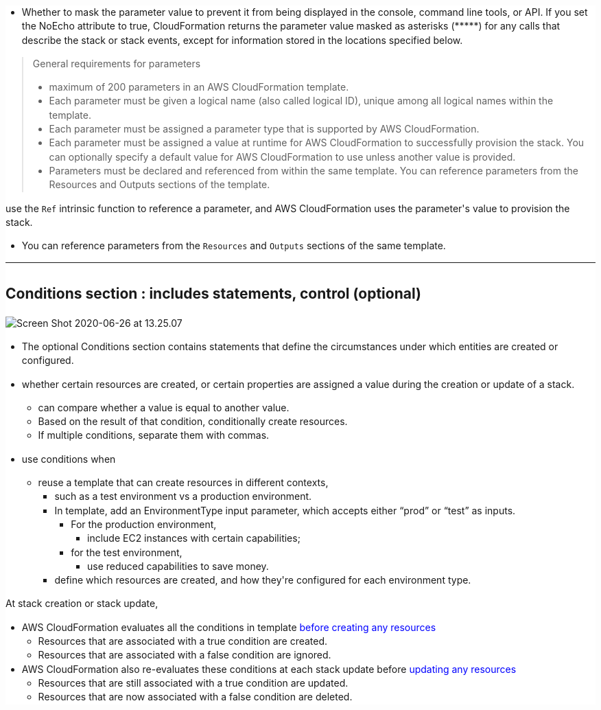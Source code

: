 - Whether to mask the parameter value to prevent it from being displayed in the console, command line tools, or API. If you set the NoEcho attribute to true, CloudFormation returns the parameter value masked as asterisks (*****) for any calls that describe the stack or stack events, except for information stored in the locations specified below.

> General requirements for parameters
> - maximum of 200 parameters in an AWS CloudFormation template.
> - Each parameter must be given a logical name (also called logical ID), unique among all logical names within the template.
> - Each parameter must be assigned a parameter type that is supported by AWS CloudFormation.
> - Each parameter must be assigned a value at runtime for AWS CloudFormation to successfully provision the stack. You can optionally specify a default value for AWS CloudFormation to use unless another value is provided.
> - Parameters must be declared and referenced from within the same template. You can reference parameters from the Resources and Outputs sections of the template.


use the `Ref` intrinsic function to reference a parameter, and AWS CloudFormation uses the parameter's value to provision the stack.
- You can reference parameters from the `Resources` and `Outputs` sections of the same template.  

---



## Conditions section : includes statements, control (optional)

![Screen Shot 2020-06-26 at 13.25.07](https://i.imgur.com/wr4a92A.png)

- The optional Conditions section contains statements that define the circumstances under which entities are created or configured.
- whether certain resources are created, or certain properties are assigned a value during the creation or update of a stack.
  - can compare whether a value is equal to another value.
  - Based on the result of that condition, conditionally create resources.
  - If multiple conditions, separate them with commas.


- use conditions when
  - reuse a template that can create resources in different contexts,
    - such as a test environment vs a production environment.
    - In template, add an EnvironmentType input parameter, which accepts either “prod” or “test” as inputs.
      - For the production environment,
        - include EC2 instances with certain capabilities;
      - for the test environment,
        - use reduced capabilities to save money.
    - define which resources are created, and how they're configured for each environment type.



At stack creation or stack update,
- AWS CloudFormation evaluates all the conditions in template <font color=blue> before creating any resources </font>
  - Resources that are associated with a true condition are created.
  - Resources that are associated with a false condition are ignored.
- AWS CloudFormation also re-evaluates these conditions at each stack update before <font color=blue> updating any resources </font>
  - Resources that are still associated with a true condition are updated.
  - Resources that are now associated with a false condition are deleted.
